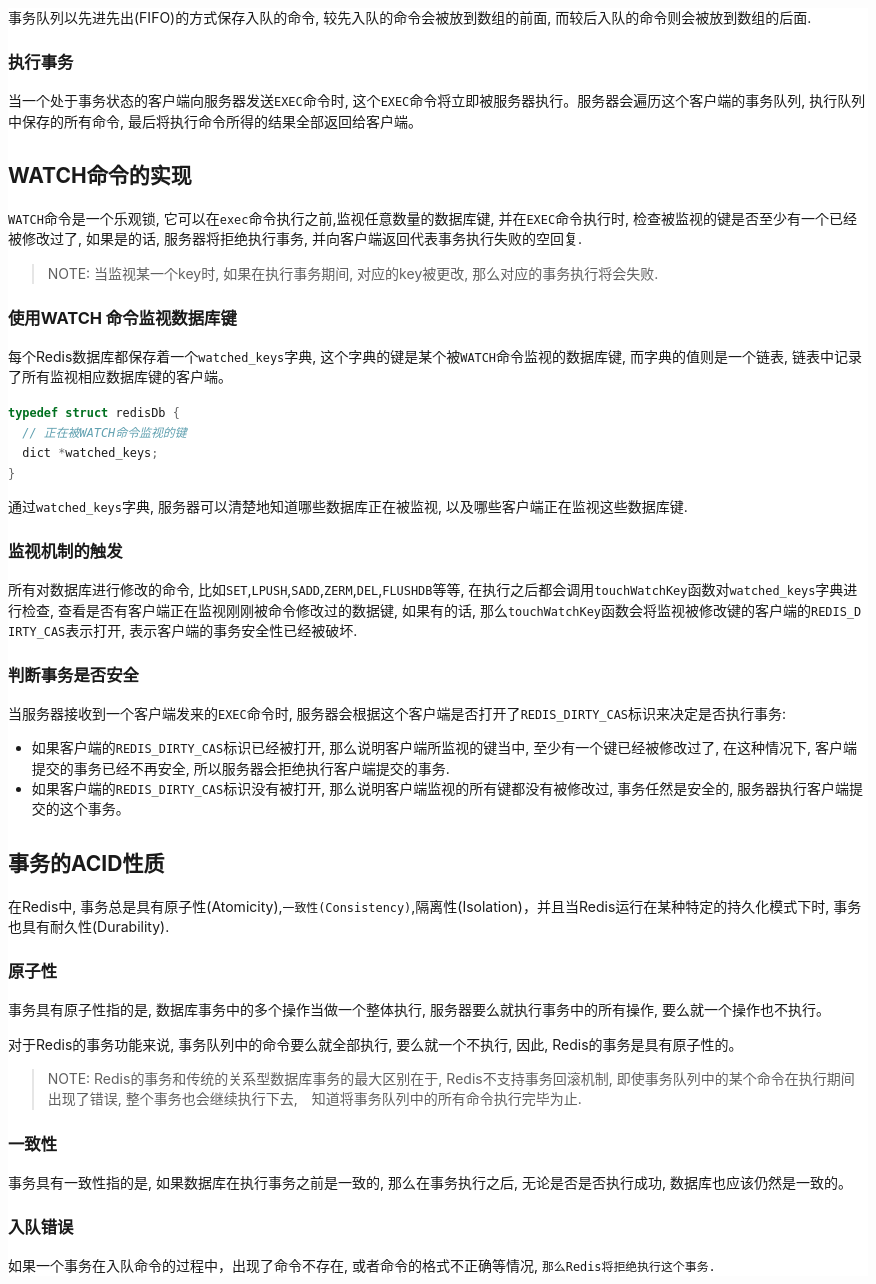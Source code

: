 事务队列以先进先出(FIFO)的方式保存入队的命令, 较先入队的命令会被放到数组的前面, 而较后入队的命令则会被放到数组的后面.

### 执行事务
当一个处于事务状态的客户端向服务器发送`EXEC`命令时, 这个`EXEC`命令将立即被服务器执行。服务器会遍历这个客户端的事务队列, 执行队列中保存的所有命令, 最后将执行命令所得的结果全部返回给客户端。

## WATCH命令的实现
`WATCH`命令是一个乐观锁, 它可以在`exec`命令执行之前,监视任意数量的数据库键, 并在`EXEC`命令执行时, 检查被监视的键是否至少有一个已经被修改过了, 如果是的话, 服务器将拒绝执行事务, 并向客户端返回代表事务执行失败的空回复.

> NOTE: 当监视某一个key时, 如果在执行事务期间, 对应的key被更改, 那么对应的事务执行将会失败.

### 使用WATCH 命令监视数据库键
每个Redis数据库都保存着一个`watched_keys`字典, 这个字典的键是某个被`WATCH`命令监视的数据库键, 而字典的值则是一个链表, 链表中记录了所有监视相应数据库键的客户端。
```c
typedef struct redisDb {
  // 正在被WATCH命令监视的键
  dict *watched_keys;
}
```

通过`watched_keys`字典, 服务器可以清楚地知道哪些数据库正在被监视, 以及哪些客户端正在监视这些数据库键.

### 监视机制的触发
所有对数据库进行修改的命令, 比如`SET`,`LPUSH`,`SADD`,`ZERM`,`DEL`,`FLUSHDB`等等, 在执行之后都会调用`touchWatchKey`函数对`watched_keys`字典进行检查, 查看是否有客户端正在监视刚刚被命令修改过的数据键, 如果有的话, 那么`touchWatchKey`函数会将监视被修改键的客户端的`REDIS_DIRTY_CAS`表示打开, 表示客户端的事务安全性已经被破坏.

### 判断事务是否安全
当服务器接收到一个客户端发来的`EXEC`命令时, 服务器会根据这个客户端是否打开了`REDIS_DIRTY_CAS`标识来决定是否执行事务:
- 如果客户端的`REDIS_DIRTY_CAS`标识已经被打开, 那么说明客户端所监视的键当中, 至少有一个键已经被修改过了, 在这种情况下, 客户端提交的事务已经不再安全, 所以服务器会拒绝执行客户端提交的事务.
- 如果客户端的`REDIS_DIRTY_CAS`标识没有被打开, 那么说明客户端监视的所有键都没有被修改过, 事务任然是安全的, 服务器执行客户端提交的这个事务。

## 事务的ACID性质
在Redis中, 事务总是具有原子性(Atomicity),`一致性(Consistency)`,隔离性(Isolation)，并且当Redis运行在某种特定的持久化模式下时, 事务也具有耐久性(Durability).

### 原子性
事务具有原子性指的是, 数据库事务中的多个操作当做一个整体执行, 服务器要么就执行事务中的所有操作, 要么就一个操作也不执行。

对于Redis的事务功能来说, 事务队列中的命令要么就全部执行, 要么就一个不执行, 因此, Redis的事务是具有原子性的。

> NOTE: Redis的事务和传统的关系型数据库事务的最大区别在于, Redis不支持事务回滚机制, 即使事务队列中的某个命令在执行期间出现了错误, 整个事务也会继续执行下去,　知道将事务队列中的所有命令执行完毕为止.

### 一致性
事务具有一致性指的是, 如果数据库在执行事务之前是一致的, 那么在事务执行之后, 无论是否是否执行成功, 数据库也应该仍然是一致的。

### 入队错误
如果一个事务在入队命令的过程中，出现了命令不存在, 或者命令的格式不正确等情况, `那么Redis将拒绝执行这个事务.`
